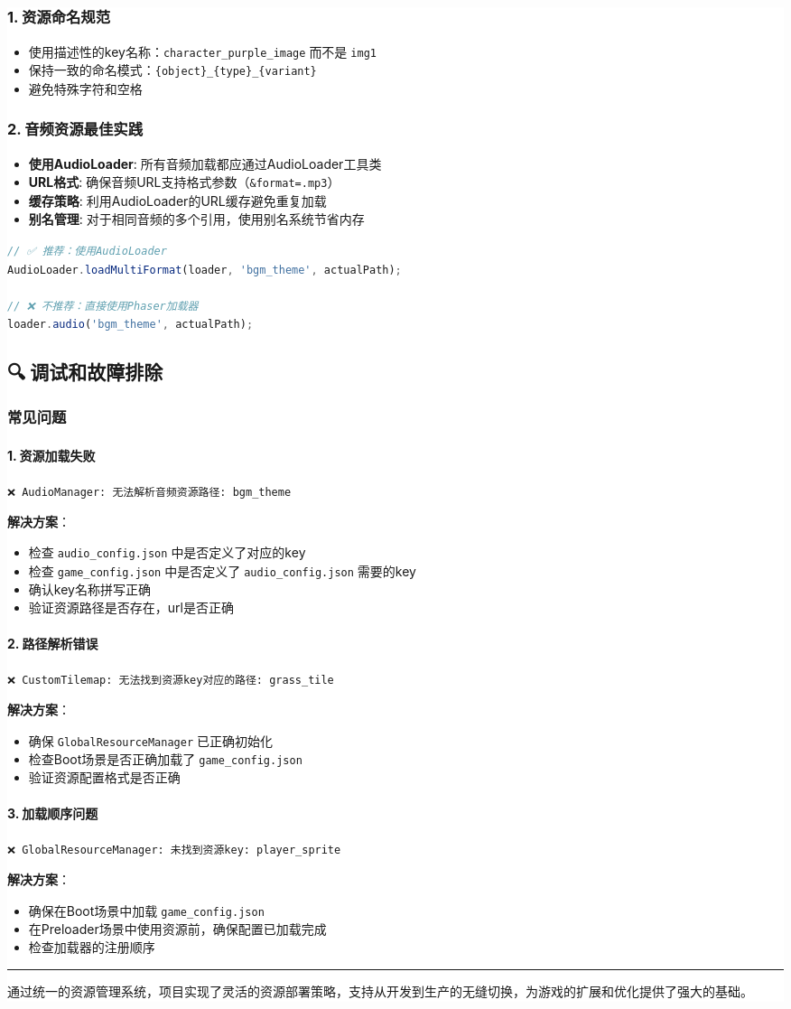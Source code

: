 ### 1. 资源命名规范
- 使用描述性的key名称：`character_purple_image` 而不是 `img1`
- 保持一致的命名模式：`{object}_{type}_{variant}`
- 避免特殊字符和空格

### 2. 音频资源最佳实践
- **使用AudioLoader**: 所有音频加载都应通过AudioLoader工具类
- **URL格式**: 确保音频URL支持格式参数（`&format=.mp3`）
- **缓存策略**: 利用AudioLoader的URL缓存避免重复加载
- **别名管理**: 对于相同音频的多个引用，使用别名系统节省内存

```typescript
// ✅ 推荐：使用AudioLoader
AudioLoader.loadMultiFormat(loader, 'bgm_theme', actualPath);

// ❌ 不推荐：直接使用Phaser加载器
loader.audio('bgm_theme', actualPath);
```

## 🔍 调试和故障排除

### 常见问题

#### 1. 资源加载失败
```
❌ AudioManager: 无法解析音频资源路径: bgm_theme
```

**解决方案**：
- 检查 `audio_config.json` 中是否定义了对应的key
- 检查 `game_config.json` 中是否定义了 `audio_config.json` 需要的key
- 确认key名称拼写正确
- 验证资源路径是否存在，url是否正确

#### 2. 路径解析错误
```
❌ CustomTilemap: 无法找到资源key对应的路径: grass_tile
```

**解决方案**：
- 确保 `GlobalResourceManager` 已正确初始化
- 检查Boot场景是否正确加载了 `game_config.json`
- 验证资源配置格式是否正确

#### 3. 加载顺序问题
```
❌ GlobalResourceManager: 未找到资源key: player_sprite
```

**解决方案**：
- 确保在Boot场景中加载 `game_config.json`
- 在Preloader场景中使用资源前，确保配置已加载完成
- 检查加载器的注册顺序
---

通过统一的资源管理系统，项目实现了灵活的资源部署策略，支持从开发到生产的无缝切换，为游戏的扩展和优化提供了强大的基础。

